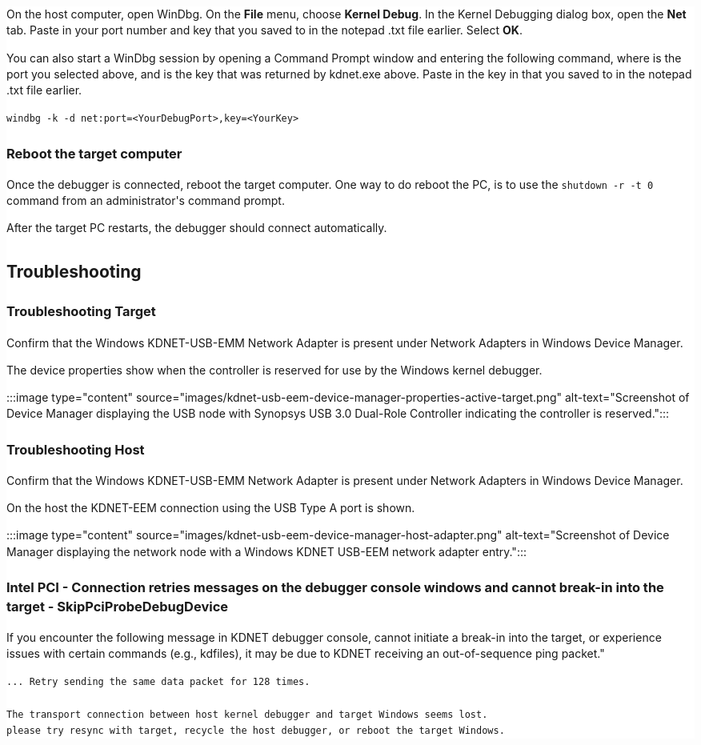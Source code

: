On the host computer, open WinDbg. On the **File** menu, choose **Kernel Debug**. In the Kernel Debugging dialog box, open the **Net** tab. Paste in your port number and key that you saved to in the notepad .txt file earlier. Select **OK**.

You can also start a WinDbg session by opening a Command Prompt window and entering the following command, where is the port you selected above, and is the key that was returned by kdnet.exe above. Paste in the key in that you saved to in the notepad .txt file earlier.

   `windbg -k -d net:port=<YourDebugPort>,key=<YourKey>`

### Reboot the target computer

Once the debugger is connected, reboot the target computer. One way to do reboot the PC, is to use the `shutdown -r -t 0` command from an administrator's command prompt.

After the target PC restarts, the debugger should connect automatically.

## Troubleshooting 

### Troubleshooting Target

Confirm that the Windows KDNET-USB-EMM Network Adapter is present under Network Adapters in Windows Device Manager.

The device properties show when the controller is reserved for use by the Windows kernel debugger.

:::image type="content" source="images/kdnet-usb-eem-device-manager-properties-active-target.png" alt-text="Screenshot of Device Manager displaying the USB node with Synopsys USB 3.0 Dual-Role Controller indicating the controller is reserved.":::

### Troubleshooting Host

Confirm that the Windows KDNET-USB-EMM Network Adapter is present under Network Adapters in Windows Device Manager.

On the host the KDNET-EEM connection using the USB Type A port is shown.

:::image type="content" source="images/kdnet-usb-eem-device-manager-host-adapter.png" alt-text="Screenshot of Device Manager displaying the network node with a Windows KDNET USB-EEM network adapter entry.":::

### Intel PCI - Connection retries messages on the debugger console windows and cannot break-in into the target - SkipPciProbeDebugDevice

If you encounter the following message in KDNET debugger console, cannot initiate a break-in into the target, or experience issues with certain commands (e.g., kdfiles), it may be due to KDNET receiving an out-of-sequence ping packet."

```console
... Retry sending the same data packet for 128 times.

The transport connection between host kernel debugger and target Windows seems lost.
please try resync with target, recycle the host debugger, or reboot the target Windows.
```

